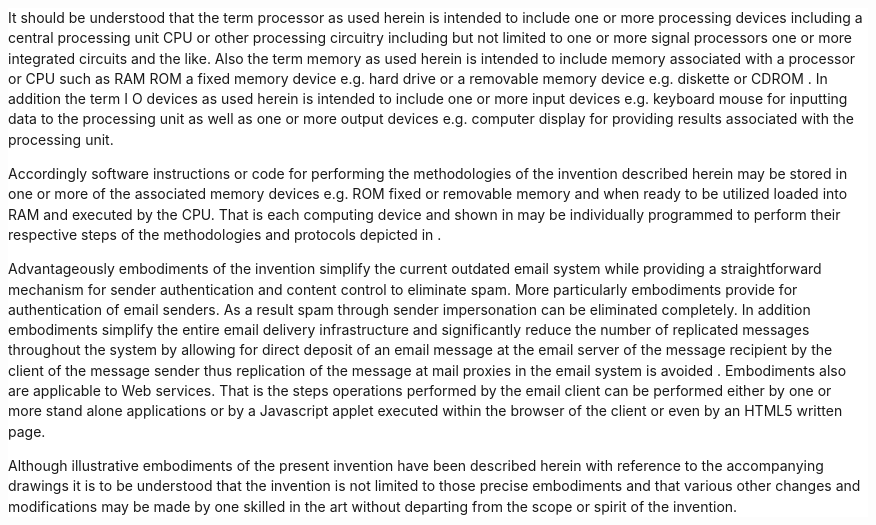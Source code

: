 It should be understood that the term processor as used herein is intended to include one or more processing devices including a central processing unit CPU or other processing circuitry including but not limited to one or more signal processors one or more integrated circuits and the like. Also the term memory as used herein is intended to include memory associated with a processor or CPU such as RAM ROM a fixed memory device e.g. hard drive or a removable memory device e.g. diskette or CDROM . In addition the term I O devices as used herein is intended to include one or more input devices e.g. keyboard mouse for inputting data to the processing unit as well as one or more output devices e.g. computer display for providing results associated with the processing unit.

Accordingly software instructions or code for performing the methodologies of the invention described herein may be stored in one or more of the associated memory devices e.g. ROM fixed or removable memory and when ready to be utilized loaded into RAM and executed by the CPU. That is each computing device and shown in may be individually programmed to perform their respective steps of the methodologies and protocols depicted in .

Advantageously embodiments of the invention simplify the current outdated email system while providing a straightforward mechanism for sender authentication and content control to eliminate spam. More particularly embodiments provide for authentication of email senders. As a result spam through sender impersonation can be eliminated completely. In addition embodiments simplify the entire email delivery infrastructure and significantly reduce the number of replicated messages throughout the system by allowing for direct deposit of an email message at the email server of the message recipient by the client of the message sender thus replication of the message at mail proxies in the email system is avoided . Embodiments also are applicable to Web services. That is the steps operations performed by the email client can be performed either by one or more stand alone applications or by a Javascript applet executed within the browser of the client or even by an HTML5 written page.

Although illustrative embodiments of the present invention have been described herein with reference to the accompanying drawings it is to be understood that the invention is not limited to those precise embodiments and that various other changes and modifications may be made by one skilled in the art without departing from the scope or spirit of the invention.

